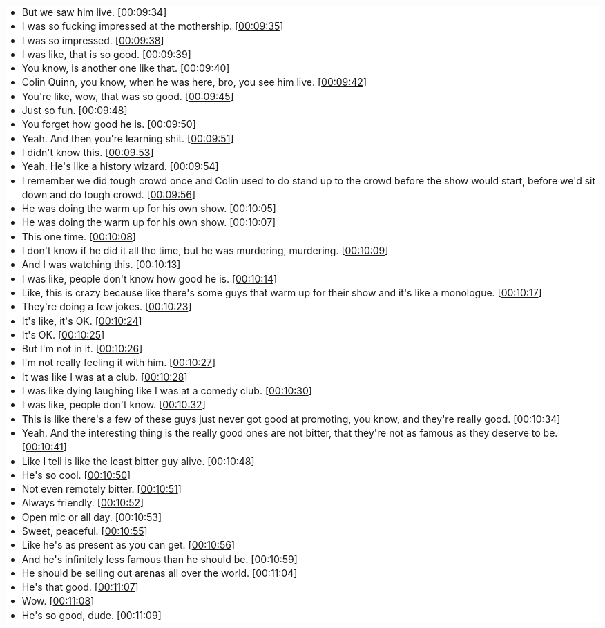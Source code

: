 *  But we saw him live. [[00:09:34](https://www.youtube.com/watch?v=lqL-OQukxlY&t=574.0s)]
*  I was so fucking impressed at the mothership. [[00:09:35](https://www.youtube.com/watch?v=lqL-OQukxlY&t=575.0s)]
*  I was so impressed. [[00:09:38](https://www.youtube.com/watch?v=lqL-OQukxlY&t=578.0s)]
*  I was like, that is so good. [[00:09:39](https://www.youtube.com/watch?v=lqL-OQukxlY&t=579.0s)]
*  You know, is another one like that. [[00:09:40](https://www.youtube.com/watch?v=lqL-OQukxlY&t=580.0s)]
*  Colin Quinn, you know, when he was here, bro, you see him live. [[00:09:42](https://www.youtube.com/watch?v=lqL-OQukxlY&t=582.0s)]
*  You're like, wow, that was so good. [[00:09:45](https://www.youtube.com/watch?v=lqL-OQukxlY&t=585.0s)]
*  Just so fun. [[00:09:48](https://www.youtube.com/watch?v=lqL-OQukxlY&t=588.0s)]
*  You forget how good he is. [[00:09:50](https://www.youtube.com/watch?v=lqL-OQukxlY&t=590.0s)]
*  Yeah. And then you're learning shit. [[00:09:51](https://www.youtube.com/watch?v=lqL-OQukxlY&t=591.0s)]
*  I didn't know this. [[00:09:53](https://www.youtube.com/watch?v=lqL-OQukxlY&t=593.0s)]
*  Yeah. He's like a history wizard. [[00:09:54](https://www.youtube.com/watch?v=lqL-OQukxlY&t=594.0s)]
*  I remember we did tough crowd once and Colin used to do stand up to the crowd before the show would start, before we'd sit down and do tough crowd. [[00:09:56](https://www.youtube.com/watch?v=lqL-OQukxlY&t=596.0s)]
*  He was doing the warm up for his own show. [[00:10:05](https://www.youtube.com/watch?v=lqL-OQukxlY&t=605.0s)]
*  He was doing the warm up for his own show. [[00:10:07](https://www.youtube.com/watch?v=lqL-OQukxlY&t=607.0s)]
*  This one time. [[00:10:08](https://www.youtube.com/watch?v=lqL-OQukxlY&t=608.0s)]
*  I don't know if he did it all the time, but he was murdering, murdering. [[00:10:09](https://www.youtube.com/watch?v=lqL-OQukxlY&t=609.0s)]
*  And I was watching this. [[00:10:13](https://www.youtube.com/watch?v=lqL-OQukxlY&t=613.0s)]
*  I was like, people don't know how good he is. [[00:10:14](https://www.youtube.com/watch?v=lqL-OQukxlY&t=614.0s)]
*  Like, this is crazy because like there's some guys that warm up for their show and it's like a monologue. [[00:10:17](https://www.youtube.com/watch?v=lqL-OQukxlY&t=617.0s)]
*  They're doing a few jokes. [[00:10:23](https://www.youtube.com/watch?v=lqL-OQukxlY&t=623.0s)]
*  It's like, it's OK. [[00:10:24](https://www.youtube.com/watch?v=lqL-OQukxlY&t=624.0s)]
*  It's OK. [[00:10:25](https://www.youtube.com/watch?v=lqL-OQukxlY&t=625.0s)]
*  But I'm not in it. [[00:10:26](https://www.youtube.com/watch?v=lqL-OQukxlY&t=626.0s)]
*  I'm not really feeling it with him. [[00:10:27](https://www.youtube.com/watch?v=lqL-OQukxlY&t=627.0s)]
*  It was like I was at a club. [[00:10:28](https://www.youtube.com/watch?v=lqL-OQukxlY&t=628.0s)]
*  I was like dying laughing like I was at a comedy club. [[00:10:30](https://www.youtube.com/watch?v=lqL-OQukxlY&t=630.0s)]
*  I was like, people don't know. [[00:10:32](https://www.youtube.com/watch?v=lqL-OQukxlY&t=632.0s)]
*  This is like there's a few of these guys just never got good at promoting, you know, and they're really good. [[00:10:34](https://www.youtube.com/watch?v=lqL-OQukxlY&t=634.0s)]
*  Yeah. And the interesting thing is the really good ones are not bitter, that they're not as famous as they deserve to be. [[00:10:41](https://www.youtube.com/watch?v=lqL-OQukxlY&t=641.0s)]
*  Like I tell is like the least bitter guy alive. [[00:10:48](https://www.youtube.com/watch?v=lqL-OQukxlY&t=648.0s)]
*  He's so cool. [[00:10:50](https://www.youtube.com/watch?v=lqL-OQukxlY&t=650.0s)]
*  Not even remotely bitter. [[00:10:51](https://www.youtube.com/watch?v=lqL-OQukxlY&t=651.0s)]
*  Always friendly. [[00:10:52](https://www.youtube.com/watch?v=lqL-OQukxlY&t=652.0s)]
*  Open mic or all day. [[00:10:53](https://www.youtube.com/watch?v=lqL-OQukxlY&t=653.0s)]
*  Sweet, peaceful. [[00:10:55](https://www.youtube.com/watch?v=lqL-OQukxlY&t=655.0s)]
*  Like he's as present as you can get. [[00:10:56](https://www.youtube.com/watch?v=lqL-OQukxlY&t=656.0s)]
*  And he's infinitely less famous than he should be. [[00:10:59](https://www.youtube.com/watch?v=lqL-OQukxlY&t=659.0s)]
*  He should be selling out arenas all over the world. [[00:11:04](https://www.youtube.com/watch?v=lqL-OQukxlY&t=664.0s)]
*  He's that good. [[00:11:07](https://www.youtube.com/watch?v=lqL-OQukxlY&t=667.0s)]
*  Wow. [[00:11:08](https://www.youtube.com/watch?v=lqL-OQukxlY&t=668.0s)]
*  He's so good, dude. [[00:11:09](https://www.youtube.com/watch?v=lqL-OQukxlY&t=669.0s)]